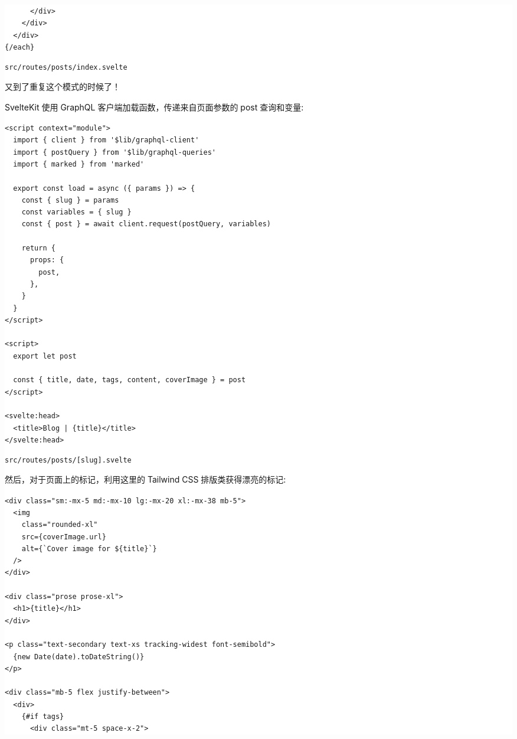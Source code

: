 ```
      </div>
    </div>
  </div>
{/each} 
```

`src/routes/posts/index.svelte`

又到了重复这个模式的时候了！

SvelteKit 使用 GraphQL 客户端加载函数，传递来自页面参数的 post 查询和变量:

```
<script context="module">
  import { client } from '$lib/graphql-client'
  import { postQuery } from '$lib/graphql-queries'
  import { marked } from 'marked'

  export const load = async ({ params }) => {
    const { slug } = params
    const variables = { slug }
    const { post } = await client.request(postQuery, variables)

    return {
      props: {
        post,
      },
    }
  }
</script>

<script>
  export let post

  const { title, date, tags, content, coverImage } = post
</script>

<svelte:head>
  <title>Blog | {title}</title>
</svelte:head>
```

`src/routes/posts/[slug].svelte`

然后，对于页面上的标记，利用这里的 Tailwind CSS 排版类获得漂亮的标记:

```
<div class="sm:-mx-5 md:-mx-10 lg:-mx-20 xl:-mx-38 mb-5">
  <img
    class="rounded-xl"
    src={coverImage.url}
    alt={`Cover image for ${title}`}
  />
</div>

<div class="prose prose-xl">
  <h1>{title}</h1>
</div>

<p class="text-secondary text-xs tracking-widest font-semibold">
  {new Date(date).toDateString()}
</p>

<div class="mb-5 flex justify-between">
  <div>
    {#if tags}
      <div class="mt-5 space-x-2">
```
